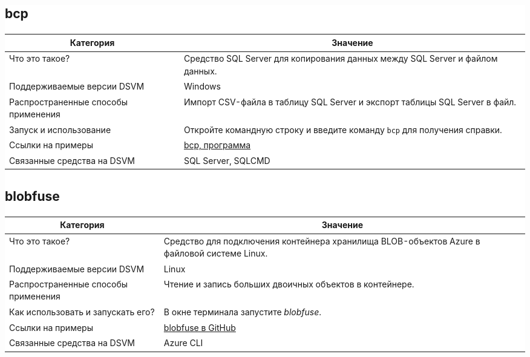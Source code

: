 
## <a name="bcp"></a>bcp

| Категория | Значение |
| ------------- | ------------- |
| Что это такое?   | Средство SQL Server для копирования данных между SQL Server и файлом данных.      |
| Поддерживаемые версии DSVM      | Windows      |
| Распространенные способы применения      | Импорт CSV-файла в таблицу SQL Server и экспорт таблицы SQL Server в файл.      |
|  Запуск и использование    |   Откройте командную строку и введите команду `bcp` для получения справки.    |
| Ссылки на примеры      | [bcp, программа](/sql/tools/bcp-utility)      |
| Связанные средства на DSVM      | SQL Server, SQLCMD      |

## <a name="blobfuse"></a>blobfuse

| Категория | Значение |
| ------------- | ------------- |
| Что это такое?   | Средство для подключения контейнера хранилища BLOB-объектов Azure в файловой системе Linux.      |
| Поддерживаемые версии DSVM      | Linux      |
| Распространенные способы применения      | Чтение и запись больших двоичных объектов в контейнере.      |
|  Как использовать и запускать его?    |   В окне терминала запустите _blobfuse_.    |
| Ссылки на примеры      | [blobfuse в GitHub](https://github.com/Azure/azure-storage-fuse)      |
| Связанные средства на DSVM      | Azure CLI      |